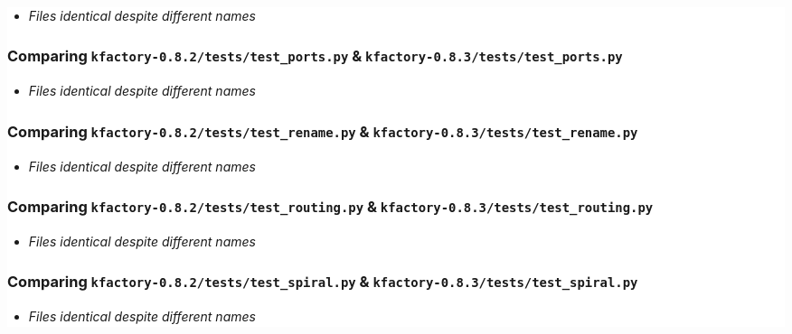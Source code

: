  * *Files identical despite different names*

### Comparing `kfactory-0.8.2/tests/test_ports.py` & `kfactory-0.8.3/tests/test_ports.py`

 * *Files identical despite different names*

### Comparing `kfactory-0.8.2/tests/test_rename.py` & `kfactory-0.8.3/tests/test_rename.py`

 * *Files identical despite different names*

### Comparing `kfactory-0.8.2/tests/test_routing.py` & `kfactory-0.8.3/tests/test_routing.py`

 * *Files identical despite different names*

### Comparing `kfactory-0.8.2/tests/test_spiral.py` & `kfactory-0.8.3/tests/test_spiral.py`

 * *Files identical despite different names*

